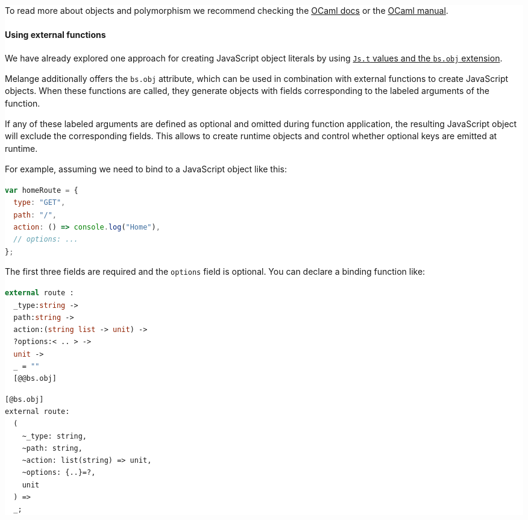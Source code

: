 To read more about objects and polymorphism we recommend checking the [OCaml
docs](https://ocaml.org/docs/objects) or the [OCaml
manual](https://v2.ocaml.org/manual/objectexamples.html).

#### Using external functions

We have already explored one approach for creating JavaScript object literals by
using [`Js.t` values and the `bs.obj` extension](#using-jst-objects).

Melange additionally offers the `bs.obj` attribute, which can be used in
combination with external functions to create JavaScript objects. When these
functions are called, they generate objects with fields corresponding to the
labeled arguments of the function.

If any of these labeled arguments are defined as optional and omitted during
function application, the resulting JavaScript object will exclude the
corresponding fields. This allows to create runtime objects and control whether
optional keys are emitted at runtime.

For example, assuming we need to bind to a JavaScript object like this:

```js
var homeRoute = {
  type: "GET",
  path: "/",
  action: () => console.log("Home"),
  // options: ...
};
```

The first three fields are required and the `options` field is optional. You can
declare a binding function like:

```ocaml
external route :
  _type:string ->
  path:string ->
  action:(string list -> unit) ->
  ?options:< .. > ->
  unit ->
  _ = ""
  [@@bs.obj]
```
```reasonml
[@bs.obj]
external route:
  (
    ~_type: string,
    ~path: string,
    ~action: list(string) => unit,
    ~options: {..}=?,
    unit
  ) =>
  _;
```
